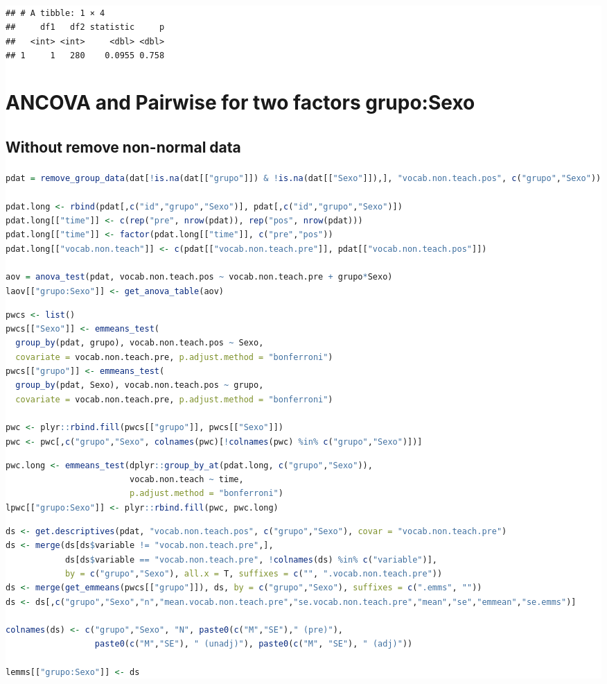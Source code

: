     ## # A tibble: 1 × 4
    ##     df1   df2 statistic     p
    ##   <int> <int>     <dbl> <dbl>
    ## 1     1   280    0.0955 0.758

# ANCOVA and Pairwise for two factors **grupo:Sexo**

## Without remove non-normal data

``` r
pdat = remove_group_data(dat[!is.na(dat[["grupo"]]) & !is.na(dat[["Sexo"]]),], "vocab.non.teach.pos", c("grupo","Sexo"))

pdat.long <- rbind(pdat[,c("id","grupo","Sexo")], pdat[,c("id","grupo","Sexo")])
pdat.long[["time"]] <- c(rep("pre", nrow(pdat)), rep("pos", nrow(pdat)))
pdat.long[["time"]] <- factor(pdat.long[["time"]], c("pre","pos"))
pdat.long[["vocab.non.teach"]] <- c(pdat[["vocab.non.teach.pre"]], pdat[["vocab.non.teach.pos"]])

aov = anova_test(pdat, vocab.non.teach.pos ~ vocab.non.teach.pre + grupo*Sexo)
laov[["grupo:Sexo"]] <- get_anova_table(aov)
```

``` r
pwcs <- list()
pwcs[["Sexo"]] <- emmeans_test(
  group_by(pdat, grupo), vocab.non.teach.pos ~ Sexo,
  covariate = vocab.non.teach.pre, p.adjust.method = "bonferroni")
pwcs[["grupo"]] <- emmeans_test(
  group_by(pdat, Sexo), vocab.non.teach.pos ~ grupo,
  covariate = vocab.non.teach.pre, p.adjust.method = "bonferroni")

pwc <- plyr::rbind.fill(pwcs[["grupo"]], pwcs[["Sexo"]])
pwc <- pwc[,c("grupo","Sexo", colnames(pwc)[!colnames(pwc) %in% c("grupo","Sexo")])]
```

``` r
pwc.long <- emmeans_test(dplyr::group_by_at(pdat.long, c("grupo","Sexo")),
                         vocab.non.teach ~ time,
                         p.adjust.method = "bonferroni")
lpwc[["grupo:Sexo"]] <- plyr::rbind.fill(pwc, pwc.long)
```

``` r
ds <- get.descriptives(pdat, "vocab.non.teach.pos", c("grupo","Sexo"), covar = "vocab.non.teach.pre")
ds <- merge(ds[ds$variable != "vocab.non.teach.pre",],
            ds[ds$variable == "vocab.non.teach.pre", !colnames(ds) %in% c("variable")],
            by = c("grupo","Sexo"), all.x = T, suffixes = c("", ".vocab.non.teach.pre"))
ds <- merge(get_emmeans(pwcs[["grupo"]]), ds, by = c("grupo","Sexo"), suffixes = c(".emms", ""))
ds <- ds[,c("grupo","Sexo","n","mean.vocab.non.teach.pre","se.vocab.non.teach.pre","mean","se","emmean","se.emms")]

colnames(ds) <- c("grupo","Sexo", "N", paste0(c("M","SE")," (pre)"),
                  paste0(c("M","SE"), " (unadj)"), paste0(c("M", "SE"), " (adj)"))

lemms[["grupo:Sexo"]] <- ds
```
